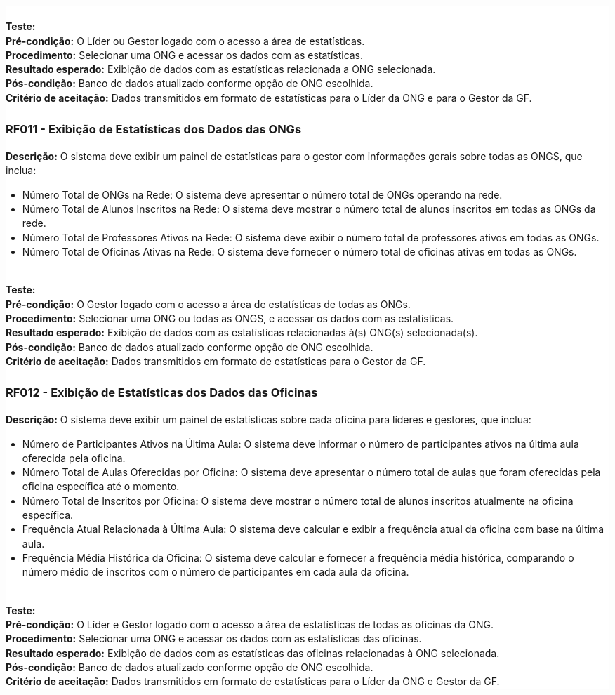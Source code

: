 <br> **Teste:**
<br> **Pré-condição:** O Líder ou Gestor logado com o acesso a área de estatísticas.
<br> **Procedimento:** Selecionar uma ONG e acessar os dados com as estatísticas.
<br> **Resultado esperado:** Exibição de dados com as estatísticas relacionada a ONG selecionada.
<br> **Pós-condição:** Banco de dados atualizado conforme opção de ONG escolhida.
<br> **Critério de aceitação:** Dados transmitidos em formato de estatísticas para o Líder da ONG e para o Gestor da GF.

### RF011 - Exibição de Estatísticas dos Dados das ONGs

**Descrição:** O sistema deve exibir um painel de estatísticas para o gestor com informações gerais sobre todas as ONGS, que inclua:

- Número Total de ONGs na Rede: O sistema deve apresentar o número total de ONGs operando na rede.
- Número Total de Alunos Inscritos na Rede: O sistema deve mostrar o número total de alunos inscritos em todas as ONGs da rede.
- Número Total de Professores Ativos na Rede: O sistema deve exibir o número total de professores ativos em todas as ONGs.
- Número Total de Oficinas Ativas na Rede:
  O sistema deve fornecer o número total de oficinas ativas em todas as ONGs.

<br> **Teste:**
<br> **Pré-condição:** O Gestor logado com o acesso a área de estatísticas de todas as ONGs.
<br> **Procedimento:** Selecionar uma ONG ou todas as ONGS, e acessar os dados com as estatísticas.
<br> **Resultado esperado:** Exibição de dados com as estatísticas relacionadas à(s) ONG(s) selecionada(s).
<br> **Pós-condição:** Banco de dados atualizado conforme opção de ONG escolhida.
<br> **Critério de aceitação:** Dados transmitidos em formato de estatísticas para o Gestor da GF.

### RF012 - Exibição de Estatísticas dos Dados das Oficinas

**Descrição:** O sistema deve exibir um painel de estatísticas sobre cada oficina para líderes e gestores, que inclua:

- Número de Participantes Ativos na Última Aula: O sistema deve informar o número de participantes ativos na última aula oferecida pela oficina.
- Número Total de Aulas Oferecidas por Oficina: O sistema deve apresentar o número total de aulas que foram oferecidas pela oficina específica até o momento.
- Número Total de Inscritos por Oficina: O sistema deve mostrar o número total de alunos inscritos atualmente na oficina específica.
- Frequência Atual Relacionada à Última Aula: O sistema deve calcular e exibir a frequência atual da oficina com base na última aula.
- Frequência Média Histórica da Oficina: O sistema deve calcular e fornecer a frequência média histórica, comparando o número médio de inscritos com o número de participantes em cada aula da oficina.

<br> **Teste:**
<br> **Pré-condição:** O Líder e Gestor logado com o acesso a área de estatísticas de todas as oficinas da ONG.
<br> **Procedimento:** Selecionar uma ONG e acessar os dados com as estatísticas das oficinas.
<br> **Resultado esperado:** Exibição de dados com as estatísticas das oficinas relacionadas à ONG selecionada.
<br> **Pós-condição:** Banco de dados atualizado conforme opção de ONG escolhida.
<br> **Critério de aceitação:** Dados transmitidos em formato de estatísticas para o Líder da ONG e Gestor da GF.
